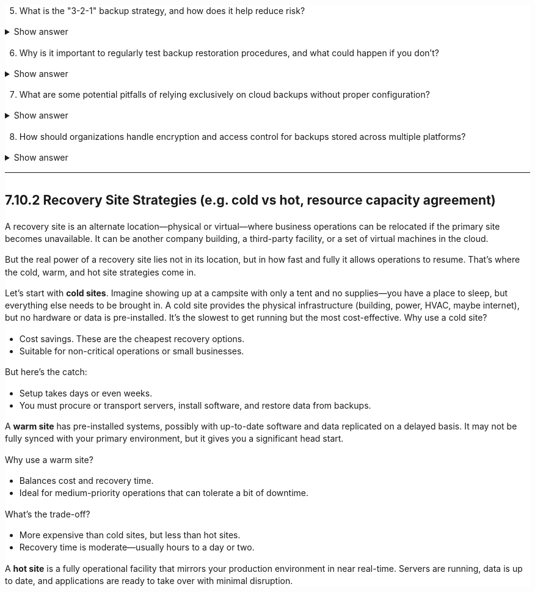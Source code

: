 5. What is the "3-2-1" backup strategy, and how does it help reduce risk?

<details><summary>Show answer</summary></details>

6. Why is it important to regularly test backup restoration procedures, and what could happen if you don’t?

<details><summary>Show answer</summary></details>

7. What are some potential pitfalls of relying exclusively on cloud backups without proper configuration?

<details><summary>Show answer</summary></details>

8. How should organizations handle encryption and access control for backups stored across multiple platforms?

<details><summary>Show answer</summary></details>

---

## 7.10.2 Recovery Site Strategies (e.g. cold vs hot, resource capacity agreement) ##

A recovery site is an alternate location—physical or virtual—where business operations can be relocated if the primary site becomes unavailable. It can be another company building, a third-party facility, or a set of virtual machines in the cloud.

But the real power of a recovery site lies not in its location, but in how fast and fully it allows operations to resume. That’s where the cold, warm, and hot site strategies come in.

Let’s start with **cold sites**. Imagine showing up at a campsite with only a tent and no supplies—you have a place to sleep, but everything else needs to be brought in.
A cold site provides the physical infrastructure (building, power, HVAC, maybe internet), but no hardware or data is pre-installed. It’s the slowest to get running but the most cost-effective.
Why use a cold site?
- Cost savings. These are the cheapest recovery options.
- Suitable for non-critical operations or small businesses.

But here’s the catch:
- Setup takes days or even weeks.
- You must procure or transport servers, install software, and restore data from backups.

A **warm site** has pre-installed systems, possibly with up-to-date software and data replicated on a delayed basis. It may not be fully synced with your primary environment, but it gives you a significant head start.

Why use a warm site?
- Balances cost and recovery time.
- Ideal for medium-priority operations that can tolerate a bit of downtime.

What’s the trade-off?
- More expensive than cold sites, but less than hot sites.
- Recovery time is moderate—usually hours to a day or two.

A **hot site** is a fully operational facility that mirrors your production environment in near real-time. Servers are running, data is up to date, and applications are ready to take over with minimal disruption.

